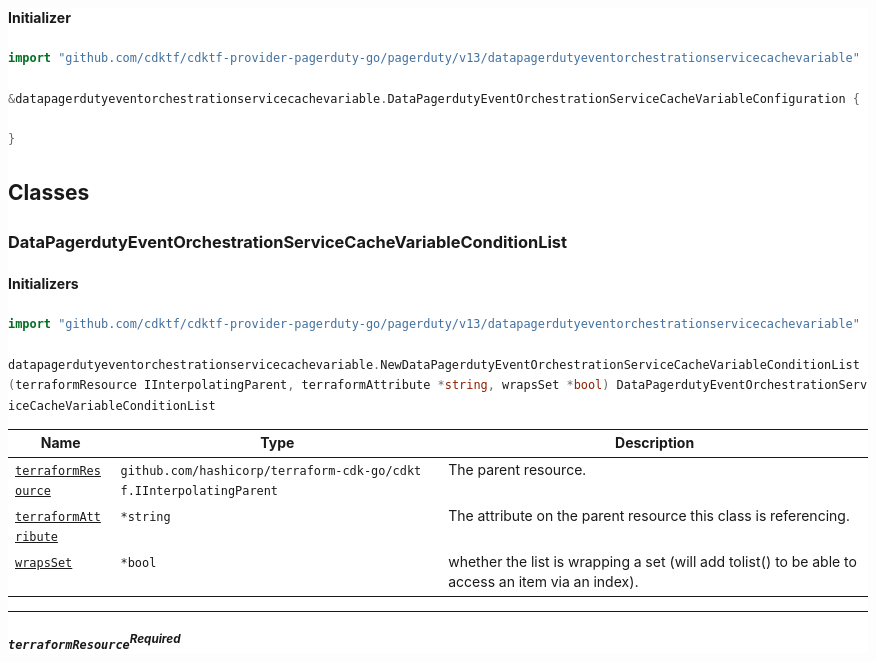 #### Initializer <a name="Initializer" id="@cdktf/provider-pagerduty.dataPagerdutyEventOrchestrationServiceCacheVariable.DataPagerdutyEventOrchestrationServiceCacheVariableConfiguration.Initializer"></a>

```go
import "github.com/cdktf/cdktf-provider-pagerduty-go/pagerduty/v13/datapagerdutyeventorchestrationservicecachevariable"

&datapagerdutyeventorchestrationservicecachevariable.DataPagerdutyEventOrchestrationServiceCacheVariableConfiguration {

}
```


## Classes <a name="Classes" id="Classes"></a>

### DataPagerdutyEventOrchestrationServiceCacheVariableConditionList <a name="DataPagerdutyEventOrchestrationServiceCacheVariableConditionList" id="@cdktf/provider-pagerduty.dataPagerdutyEventOrchestrationServiceCacheVariable.DataPagerdutyEventOrchestrationServiceCacheVariableConditionList"></a>

#### Initializers <a name="Initializers" id="@cdktf/provider-pagerduty.dataPagerdutyEventOrchestrationServiceCacheVariable.DataPagerdutyEventOrchestrationServiceCacheVariableConditionList.Initializer"></a>

```go
import "github.com/cdktf/cdktf-provider-pagerduty-go/pagerduty/v13/datapagerdutyeventorchestrationservicecachevariable"

datapagerdutyeventorchestrationservicecachevariable.NewDataPagerdutyEventOrchestrationServiceCacheVariableConditionList(terraformResource IInterpolatingParent, terraformAttribute *string, wrapsSet *bool) DataPagerdutyEventOrchestrationServiceCacheVariableConditionList
```

| **Name** | **Type** | **Description** |
| --- | --- | --- |
| <code><a href="#@cdktf/provider-pagerduty.dataPagerdutyEventOrchestrationServiceCacheVariable.DataPagerdutyEventOrchestrationServiceCacheVariableConditionList.Initializer.parameter.terraformResource">terraformResource</a></code> | <code>github.com/hashicorp/terraform-cdk-go/cdktf.IInterpolatingParent</code> | The parent resource. |
| <code><a href="#@cdktf/provider-pagerduty.dataPagerdutyEventOrchestrationServiceCacheVariable.DataPagerdutyEventOrchestrationServiceCacheVariableConditionList.Initializer.parameter.terraformAttribute">terraformAttribute</a></code> | <code>*string</code> | The attribute on the parent resource this class is referencing. |
| <code><a href="#@cdktf/provider-pagerduty.dataPagerdutyEventOrchestrationServiceCacheVariable.DataPagerdutyEventOrchestrationServiceCacheVariableConditionList.Initializer.parameter.wrapsSet">wrapsSet</a></code> | <code>*bool</code> | whether the list is wrapping a set (will add tolist() to be able to access an item via an index). |

---

##### `terraformResource`<sup>Required</sup> <a name="terraformResource" id="@cdktf/provider-pagerduty.dataPagerdutyEventOrchestrationServiceCacheVariable.DataPagerdutyEventOrchestrationServiceCacheVariableConditionList.Initializer.parameter.terraformResource"></a>
